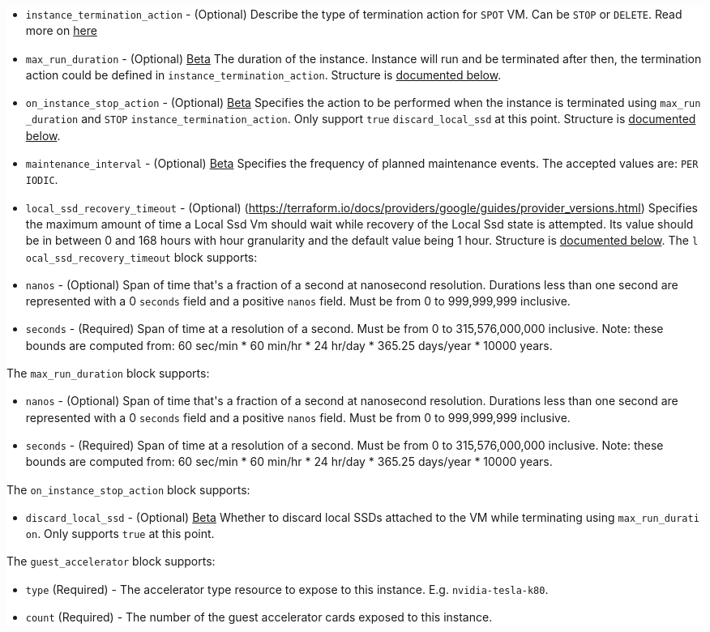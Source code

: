 * `instance_termination_action` - (Optional) Describe the type of termination action for `SPOT` VM. Can be `STOP` or `DELETE`.  Read more on [here](https://cloud.google.com/compute/docs/instances/create-use-spot)

* `max_run_duration` -  (Optional) [Beta](https://terraform.io/docs/providers/google/guides/provider_versions.html) The duration of the instance. Instance will run and be terminated after then, the termination action could be defined in `instance_termination_action`. Structure is [documented below](#nested_max_run_duration).

* `on_instance_stop_action` - (Optional) [Beta](https://terraform.io/docs/providers/google/guides/provider_versions.html) Specifies the action to be performed when the instance is terminated using `max_run_duration` and `STOP` `instance_termination_action`. Only support `true` `discard_local_ssd` at this point. Structure is [documented below](#nested_on_instance_stop_action).

* `maintenance_interval` - (Optional) [Beta](https://terraform.io/docs/providers/google/guides/provider_versions.html) Specifies the frequency of planned maintenance events. The accepted values are: `PERIODIC`.

* `local_ssd_recovery_timeout` -  (Optional) (https://terraform.io/docs/providers/google/guides/provider_versions.html) Specifies the maximum amount of time a Local Ssd Vm should wait while recovery of the Local Ssd state is attempted. Its value should be in between 0 and 168 hours with hour granularity and the default value being 1 hour. Structure is [documented below](#nested_local_ssd_recovery_timeout).
<a name="nested_local_ssd_recovery_timeout"></a>The `local_ssd_recovery_timeout` block supports:

* `nanos` - (Optional) Span of time that's a fraction of a second at nanosecond
    resolution. Durations less than one second are represented with a 0
    `seconds` field and a positive `nanos` field. Must be from 0 to
     999,999,999 inclusive.

* `seconds` - (Required) Span of time at a resolution of a second. Must be from 0 to
   315,576,000,000 inclusive. Note: these bounds are computed from: 60
   sec/min * 60 min/hr * 24 hr/day * 365.25 days/year * 10000 years.

<a name="nested_max_run_duration"></a>The `max_run_duration` block supports:

* `nanos` - (Optional) Span of time that's a fraction of a second at nanosecond
	resolution. Durations less than one second are represented with a 0
	`seconds` field and a positive `nanos` field. Must be from 0 to
	 999,999,999 inclusive.

* `seconds` - (Required) Span of time at a resolution of a second. Must be from 0 to
   315,576,000,000 inclusive. Note: these bounds are computed from: 60
   sec/min * 60 min/hr * 24 hr/day * 365.25 days/year * 10000 years.

<a name="nested_on_instance_stop_action"></a>The `on_instance_stop_action` block supports:

* `discard_local_ssd` - (Optional) [Beta](https://terraform.io/docs/providers/google/guides/provider_versions.html) Whether to discard local SSDs attached to the VM while terminating using `max_run_duration`. Only supports `true` at this point.

<a name="nested_guest_accelerator"></a>The `guest_accelerator` block supports:

* `type` (Required) - The accelerator type resource to expose to this instance. E.g. `nvidia-tesla-k80`.

* `count` (Required) - The number of the guest accelerator cards exposed to this instance.

